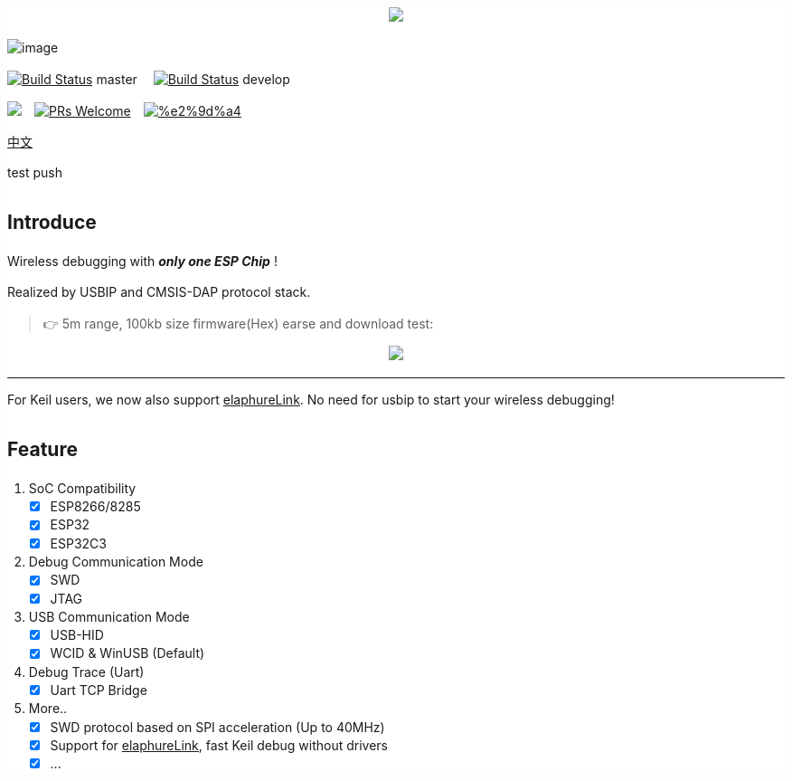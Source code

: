 <p align="center"><img src="https://user-images.githubusercontent.com/17078589/120061980-49274280-c092-11eb-9916-4965f6c48388.png"/></p>

![image](https://user-images.githubusercontent.com/17078589/107857220-05ecef00-6e68-11eb-9fa0-506b32052dba.png)


[![Build Status](https://github.com/windowsair/wireless-esp8266-dap/workflows/build/badge.svg?branch=master)](https://github.com/windowsair/wireless-esp8266-dap/actions?query=branch%3Amaster) master　
[![Build Status](https://github.com/windowsair/wireless-esp8266-dap/workflows/build/badge.svg?branch=develop)](https://github.com/windowsair/wireless-esp8266-dap/actions?query=branch%3Adevelop) develop

[![](https://img.shields.io/badge/license-MIT-green.svg?style=flat-square)](https://github.com/windowsair/wireless-esp8266-dap/LICENSE)　[![PRs Welcome](https://img.shields.io/badge/PRs-welcome-blue.svg?style=flat-square)](https://github.com/windowsair/wireless-esp8266-dap/pulls)　[![%e2%9d%a4](https://img.shields.io/badge/made%20with-%e2%9d%a4-ff69b4.svg?style=flat-square)](https://github.com/windowsair/wireless-esp8266-dap)

[中文](README_CN.md)

test push

## Introduce

Wireless debugging with ***only one ESP Chip*** !

Realized by USBIP and CMSIS-DAP protocol stack.

> 👉 5m range, 100kb size firmware(Hex) earse and download test:

<p align="center"><img src="https://user-images.githubusercontent.com/17078589/120925694-4bca0d80-c70c-11eb-91b7-ffa54770faea.gif"/></p>

----

For Keil users, we now also support [elaphureLink](https://github.com/windowsair/elaphureLink). No need for usbip to start your wireless debugging!

## Feature

1. SoC Compatibility
    - [x] ESP8266/8285
    - [x] ESP32
    - [x] ESP32C3

2. Debug Communication Mode
    - [x] SWD
    - [x] JTAG

3. USB Communication Mode
    - [x] USB-HID
    - [x] WCID & WinUSB (Default)

4. Debug Trace (Uart)
    - [x] Uart TCP Bridge

5. More..
    - [x] SWD protocol based on SPI acceleration (Up to 40MHz)
    - [x] Support for [elaphureLink](https://github.com/windowsair/elaphureLink), fast Keil debug without drivers
    - [x] ...
